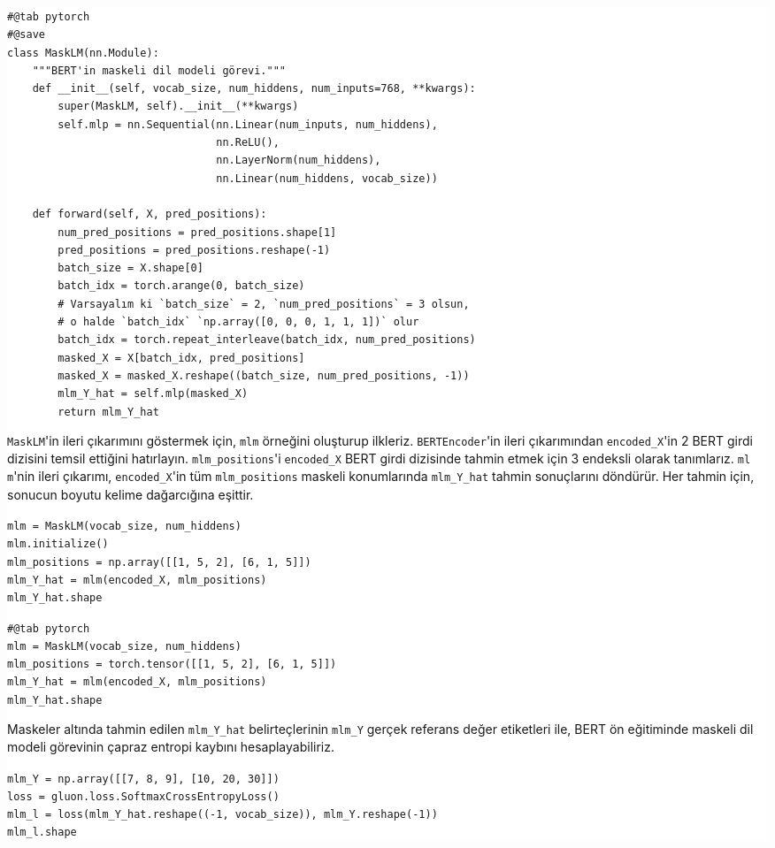 ```{.python .input}
#@tab pytorch
#@save
class MaskLM(nn.Module):
    """BERT'in maskeli dil modeli görevi."""
    def __init__(self, vocab_size, num_hiddens, num_inputs=768, **kwargs):
        super(MaskLM, self).__init__(**kwargs)
        self.mlp = nn.Sequential(nn.Linear(num_inputs, num_hiddens),
                                 nn.ReLU(),
                                 nn.LayerNorm(num_hiddens),
                                 nn.Linear(num_hiddens, vocab_size))

    def forward(self, X, pred_positions):
        num_pred_positions = pred_positions.shape[1]
        pred_positions = pred_positions.reshape(-1)
        batch_size = X.shape[0]
        batch_idx = torch.arange(0, batch_size)
        # Varsayalım ki `batch_size` = 2, `num_pred_positions` = 3 olsun,
        # o halde `batch_idx` `np.array([0, 0, 0, 1, 1, 1])` olur
        batch_idx = torch.repeat_interleave(batch_idx, num_pred_positions)
        masked_X = X[batch_idx, pred_positions]
        masked_X = masked_X.reshape((batch_size, num_pred_positions, -1))
        mlm_Y_hat = self.mlp(masked_X)
        return mlm_Y_hat
```

`MaskLM`'in ileri çıkarımını göstermek için, `mlm` örneğini oluşturup ilkleriz. `BERTEncoder`'in ileri çıkarımından `encoded_X`'in 2 BERT girdi dizisini temsil ettiğini hatırlayın. `mlm_positions`'i `encoded_X` BERT girdi dizisinde tahmin etmek için 3 endeksli olarak tanımlarız. `mlm`'nin ileri çıkarımı, `encoded_X`'in tüm `mlm_positions` maskeli konumlarında `mlm_Y_hat` tahmin sonuçlarını döndürür. Her tahmin için, sonucun boyutu kelime dağarcığına eşittir.

```{.python .input}
mlm = MaskLM(vocab_size, num_hiddens)
mlm.initialize()
mlm_positions = np.array([[1, 5, 2], [6, 1, 5]])
mlm_Y_hat = mlm(encoded_X, mlm_positions)
mlm_Y_hat.shape
```

```{.python .input}
#@tab pytorch
mlm = MaskLM(vocab_size, num_hiddens)
mlm_positions = torch.tensor([[1, 5, 2], [6, 1, 5]])
mlm_Y_hat = mlm(encoded_X, mlm_positions)
mlm_Y_hat.shape
```

Maskeler altında tahmin edilen `mlm_Y_hat` belirteçlerinin `mlm_Y` gerçek referans değer etiketleri ile, BERT ön eğitiminde maskeli dil modeli görevinin çapraz entropi kaybını hesaplayabiliriz.

```{.python .input}
mlm_Y = np.array([[7, 8, 9], [10, 20, 30]])
loss = gluon.loss.SoftmaxCrossEntropyLoss()
mlm_l = loss(mlm_Y_hat.reshape((-1, vocab_size)), mlm_Y.reshape(-1))
mlm_l.shape
```
